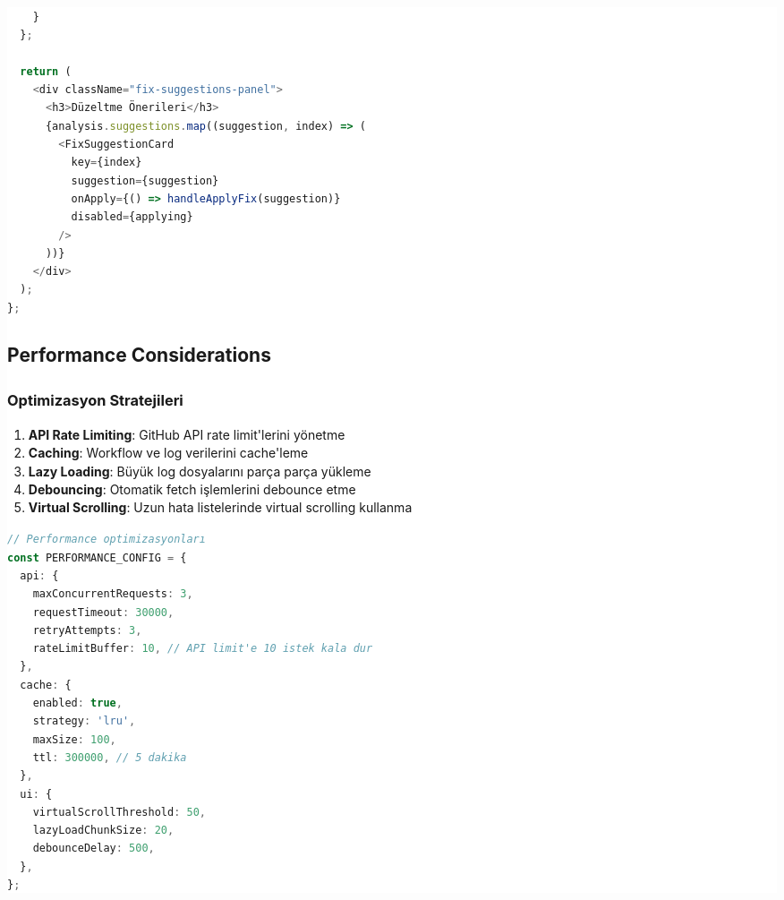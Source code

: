 ```typescript
    }
  };

  return (
    <div className="fix-suggestions-panel">
      <h3>Düzeltme Önerileri</h3>
      {analysis.suggestions.map((suggestion, index) => (
        <FixSuggestionCard
          key={index}
          suggestion={suggestion}
          onApply={() => handleApplyFix(suggestion)}
          disabled={applying}
        />
      ))}
    </div>
  );
};
```

## Performance Considerations

### Optimizasyon Stratejileri

1. **API Rate Limiting**: GitHub API rate limit'lerini yönetme
2. **Caching**: Workflow ve log verilerini cache'leme
3. **Lazy Loading**: Büyük log dosyalarını parça parça yükleme
4. **Debouncing**: Otomatik fetch işlemlerini debounce etme
5. **Virtual Scrolling**: Uzun hata listelerinde virtual scrolling kullanma

```typescript
// Performance optimizasyonları
const PERFORMANCE_CONFIG = {
  api: {
    maxConcurrentRequests: 3,
    requestTimeout: 30000,
    retryAttempts: 3,
    rateLimitBuffer: 10, // API limit'e 10 istek kala dur
  },
  cache: {
    enabled: true,
    strategy: 'lru',
    maxSize: 100,
    ttl: 300000, // 5 dakika
  },
  ui: {
    virtualScrollThreshold: 50,
    lazyLoadChunkSize: 20,
    debounceDelay: 500,
  },
};
```
